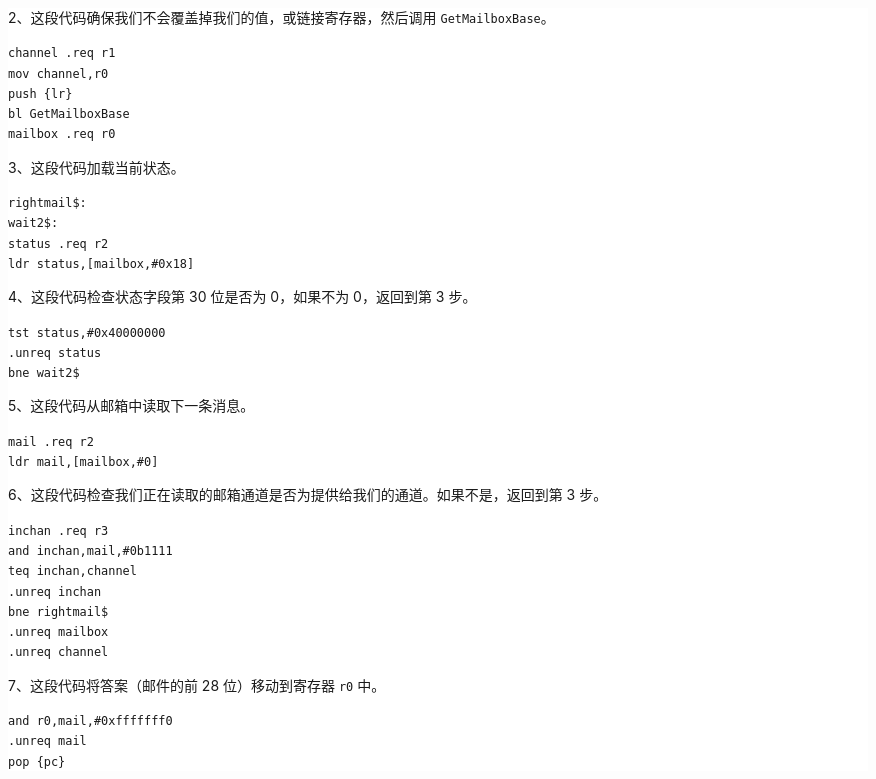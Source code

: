 2、这段代码确保我们不会覆盖掉我们的值，或链接寄存器，然后调用 `GetMailboxBase`。



```
channel .req r1
mov channel,r0
push {lr}
bl GetMailboxBase
mailbox .req r0
```

3、这段代码加载当前状态。



```
rightmail$:
wait2$:
status .req r2
ldr status,[mailbox,#0x18]
```

4、这段代码检查状态字段第 30 位是否为 0，如果不为 0，返回到第 3 步。



```
tst status,#0x40000000
.unreq status
bne wait2$
```

5、这段代码从邮箱中读取下一条消息。



```
mail .req r2
ldr mail,[mailbox,#0]
```

6、这段代码检查我们正在读取的邮箱通道是否为提供给我们的通道。如果不是，返回到第 3 步。



```
inchan .req r3
and inchan,mail,#0b1111
teq inchan,channel
.unreq inchan
bne rightmail$
.unreq mailbox
.unreq channel
```

7、这段代码将答案（邮件的前 28 位）移动到寄存器 `r0` 中。



```
and r0,mail,#0xfffffff0
.unreq mail
pop {pc}
```
